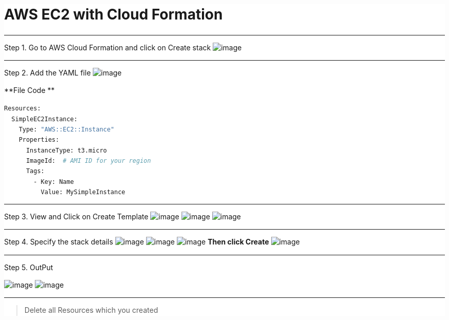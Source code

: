 # AWS EC2 with Cloud Formation 

---

Step 1. Go to AWS Cloud Formation and click on Create stack
<img width="3329" height="1873" alt="image" src="https://github.com/user-attachments/assets/3d6af969-4bdc-4a14-be4f-7c1245b1fabe" />

---

Step 2. Add the YAML file 
<img width="3329" height="1873" alt="image" src="https://github.com/user-attachments/assets/393141c2-9334-4335-bd24-cda617188879" />

**File Code **
```bash
Resources:
  SimpleEC2Instance:
    Type: "AWS::EC2::Instance"
    Properties:
      InstanceType: t3.micro
      ImageId:  # AMI ID for your region
      Tags:
        - Key: Name
          Value: MySimpleInstance
```

---

Step 3. View and Click on Create Template 
<img width="3323" height="1722" alt="image" src="https://github.com/user-attachments/assets/d0eefe84-7ff5-4c6a-8f3b-c352bd4bdd18" />
<img width="3324" height="1903" alt="image" src="https://github.com/user-attachments/assets/1c392a0f-ed8c-4adb-8e41-3992654a55bf" />
<img width="3338" height="1803" alt="image" src="https://github.com/user-attachments/assets/5615ea1b-3a3e-4154-9914-1ee2bd8ec73f" />

---

Step 4. Specify the stack details 
<img width="3338" height="1785" alt="image" src="https://github.com/user-attachments/assets/a9ba1247-fdc9-4024-9205-dab93e5c4f0c" />
<img width="3317" height="1790" alt="image" src="https://github.com/user-attachments/assets/091132d7-600b-415b-8a43-8d437313ec16" />
<img width="3293" height="1946" alt="image" src="https://github.com/user-attachments/assets/ad5d0ad3-9f9d-44be-b5e1-37d5e38caa7d" />
**Then click Create**
<img width="3336" height="1697" alt="image" src="https://github.com/user-attachments/assets/0ae860cd-a755-47f2-83e2-1685a7970bae" />


---

Step 5. OutPut 

<img width="3312" height="1189" alt="image" src="https://github.com/user-attachments/assets/8f3eb01d-a6d9-4141-b49c-3a52bf7f162d" />

<img width="3334" height="1439" alt="image" src="https://github.com/user-attachments/assets/c93168f3-03dc-4b3d-880d-8e0897a1b5fb" />

---
> Delete all Resources which you created 
